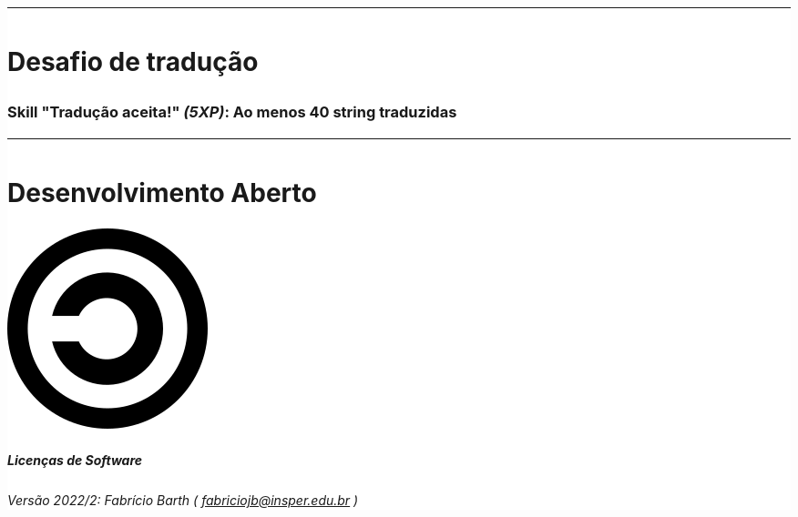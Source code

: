 ----

# Desafio de tradução

### Skill "Tradução aceita!" *(5XP)*: Ao menos 40 string traduzidas

 

----

Desenvolvimento Aberto
===

![width:300px](capa.png)

##### Licenças de Software


###### Versão 2022/2: Fabrício Barth ( [fabriciojb@insper.edu.br](mailto:fabriciojb@insper.edu.br) ) 

